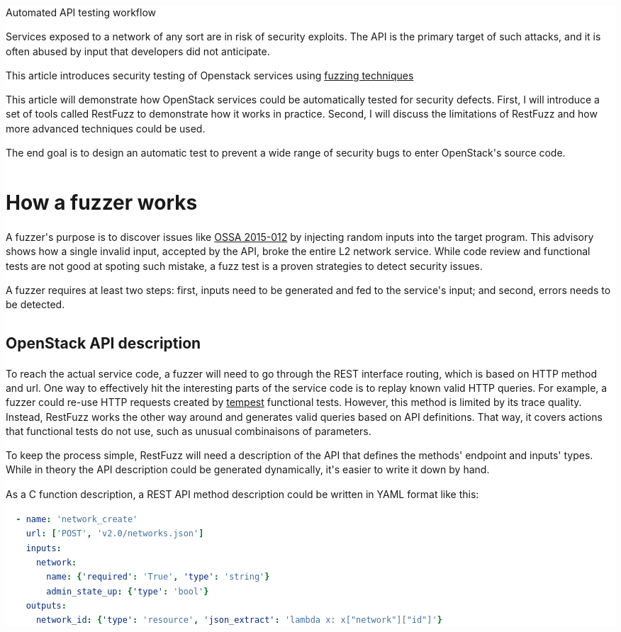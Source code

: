 Automated API testing workflow

Services exposed to a network of any sort are in risk of security exploits.
The API is the primary target of such attacks, and it is often abused by input that developers
did not anticipate.

This article introduces security testing of Openstack services using
[fuzzing techniques](https://en.wikipedia.org/wiki/Fuzz_testing#Techniques)

This article will demonstrate how OpenStack services could be automatically tested for security
defects.
First, I will introduce a set of tools called RestFuzz to demonstrate how it works in practice.
Second, I will discuss the limitations of RestFuzz and how more advanced techniques could be used.

The end goal is to design an automatic test to prevent a wide range of security bugs to enter
OpenStack's source code.


# How a fuzzer works

A fuzzer's purpose is to discover issues like
[OSSA 2015-012](https://security.openstack.org/ossa/OSSA-2015-012.html) by injecting random
inputs into the target program.
This advisory shows how a single invalid input, accepted by the API, broke the entire L2 network
service.
While code review and functional tests are not good at spoting such mistake, a fuzz test is a
proven strategies to detect security issues.

A fuzzer requires at least two steps: first, inputs need to be generated and fed to the
service's input; and second, errors needs to be detected.


## OpenStack API description

To reach the actual service code, a fuzzer will need to go through the REST interface routing,
which is based on HTTP method and url.
One way to effectively hit the interesting parts of the service code is to replay known valid
HTTP queries.
For example, a fuzzer could re-use HTTP requests created by
[tempest](http://git.openstack.org/cgit/openstack/tempest) functional tests.
However, this method is limited by its trace quality.
Instead, RestFuzz works the other way around and generates valid queries based on API definitions.
That way, it covers actions that functional tests do not use, such as unusual combinaisons of
parameters.

To keep the process simple, RestFuzz will need a description of the API that defines the methods'
endpoint and inputs' types.
While in theory the API description could be generated dynamically, it's easier to write it down
by hand.

As a C function description, a REST API method description could be written in YAML format like
this:

```yaml
  - name: 'network_create'
    url: ['POST', 'v2.0/networks.json']
    inputs:
      network:
        name: {'required': 'True', 'type': 'string'}
        admin_state_up: {'type': 'bool'}
    outputs:
      network_id: {'type': 'resource', 'json_extract': 'lambda x: x["network"]["id"]'}
```

